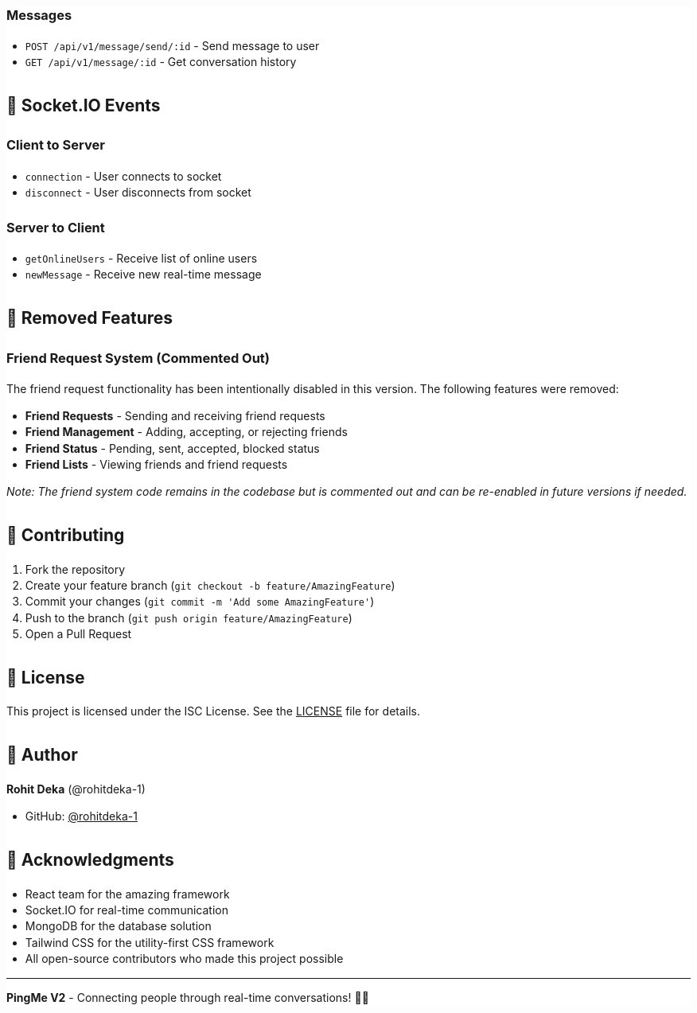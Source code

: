 ### Messages
- `POST /api/v1/message/send/:id` - Send message to user
- `GET /api/v1/message/:id` - Get conversation history

## 🔌 Socket.IO Events

### Client to Server
- `connection` - User connects to socket
- `disconnect` - User disconnects from socket

### Server to Client
- `getOnlineUsers` - Receive list of online users
- `newMessage` - Receive new real-time message

## 🚫 Removed Features

### Friend Request System (Commented Out)
The friend request functionality has been intentionally disabled in this version. The following features were removed:
- **Friend Requests** - Sending and receiving friend requests
- **Friend Management** - Adding, accepting, or rejecting friends
- **Friend Status** - Pending, sent, accepted, blocked status
- **Friend Lists** - Viewing friends and friend requests

*Note: The friend system code remains in the codebase but is commented out and can be re-enabled in future versions if needed.*

## 🤝 Contributing

1. Fork the repository
2. Create your feature branch (`git checkout -b feature/AmazingFeature`)
3. Commit your changes (`git commit -m 'Add some AmazingFeature'`)
4. Push to the branch (`git push origin feature/AmazingFeature`)
5. Open a Pull Request

## 📄 License

This project is licensed under the ISC License. See the [LICENSE](LICENSE) file for details.

## 👤 Author

**Rohit Deka** (@rohitdeka-1)
- GitHub: [@rohitdeka-1](https://github.com/rohitdeka-1)

## 🙏 Acknowledgments

- React team for the amazing framework
- Socket.IO for real-time communication
- MongoDB for the database solution
- Tailwind CSS for the utility-first CSS framework
- All open-source contributors who made this project possible

---

**PingMe V2** - Connecting people through real-time conversations! 💬✨